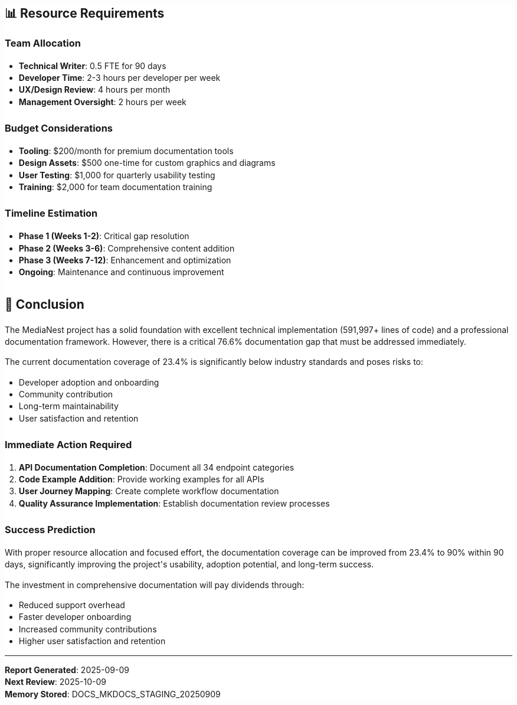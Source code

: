 ## 📊 Resource Requirements

### Team Allocation

- **Technical Writer**: 0.5 FTE for 90 days
- **Developer Time**: 2-3 hours per developer per week
- **UX/Design Review**: 4 hours per month
- **Management Oversight**: 2 hours per week

### Budget Considerations

- **Tooling**: $200/month for premium documentation tools
- **Design Assets**: $500 one-time for custom graphics and diagrams
- **User Testing**: $1,000 for quarterly usability testing
- **Training**: $2,000 for team documentation training

### Timeline Estimation

- **Phase 1 (Weeks 1-2)**: Critical gap resolution
- **Phase 2 (Weeks 3-6)**: Comprehensive content addition
- **Phase 3 (Weeks 7-12)**: Enhancement and optimization
- **Ongoing**: Maintenance and continuous improvement

## 🎯 Conclusion

The MediaNest project has a solid foundation with excellent technical implementation (591,997+ lines of code) and a professional documentation framework. However, there is a critical 76.6% documentation gap that must be addressed immediately.

The current documentation coverage of 23.4% is significantly below industry standards and poses risks to:

- Developer adoption and onboarding
- Community contribution
- Long-term maintainability
- User satisfaction and retention

### Immediate Action Required

1. **API Documentation Completion**: Document all 34 endpoint categories
2. **Code Example Addition**: Provide working examples for all APIs
3. **User Journey Mapping**: Create complete workflow documentation
4. **Quality Assurance Implementation**: Establish documentation review processes

### Success Prediction

With proper resource allocation and focused effort, the documentation coverage can be improved from 23.4% to 90% within 90 days, significantly improving the project's usability, adoption potential, and long-term success.

The investment in comprehensive documentation will pay dividends through:

- Reduced support overhead
- Faster developer onboarding
- Increased community contributions
- Higher user satisfaction and retention

---

**Report Generated**: 2025-09-09  
**Next Review**: 2025-10-09  
**Memory Stored**: DOCS_MKDOCS_STAGING_20250909
